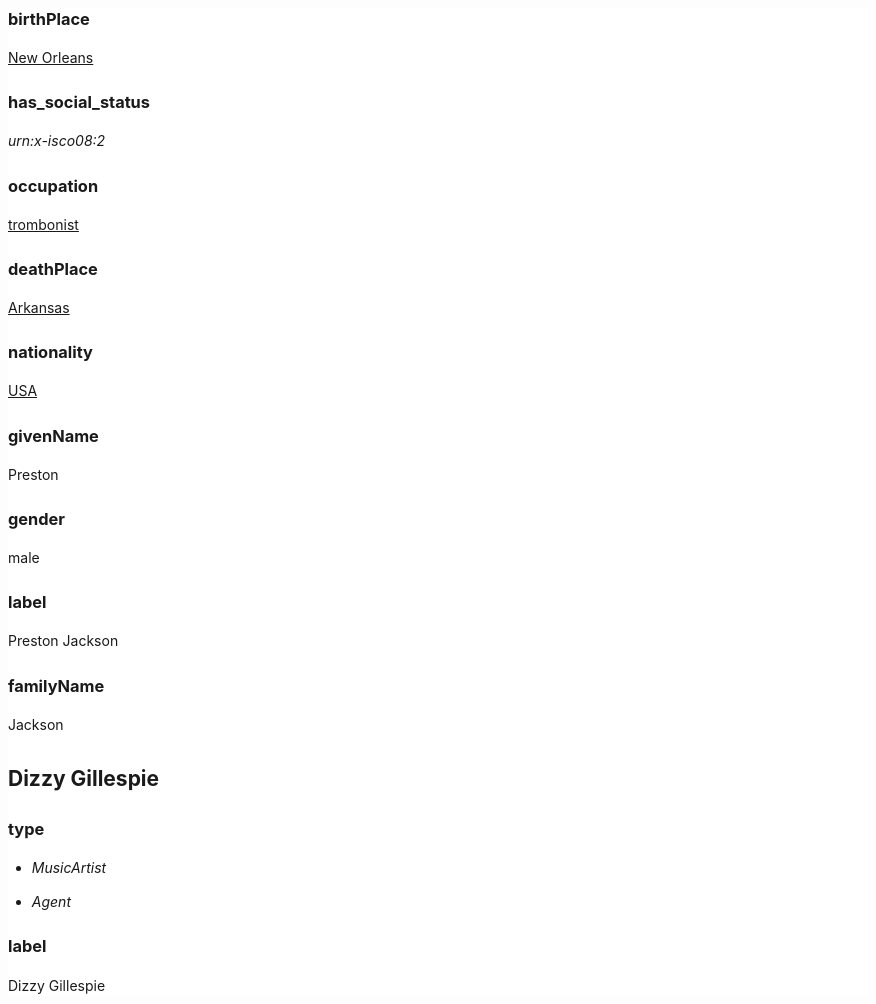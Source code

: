 ### birthPlace


[New Orleans](#New-Orleans)

### has_social_status


*urn:x-isco08:2*

### occupation


[trombonist](#trombonist)

### deathPlace


[Arkansas](#Arkansas)

### nationality


[USA](#USA)

### givenName


Preston

### gender


male

### label


Preston Jackson

### familyName


Jackson

## Dizzy Gillespie

### type

 - *MusicArtist*

 - *Agent*

### label


Dizzy Gillespie
